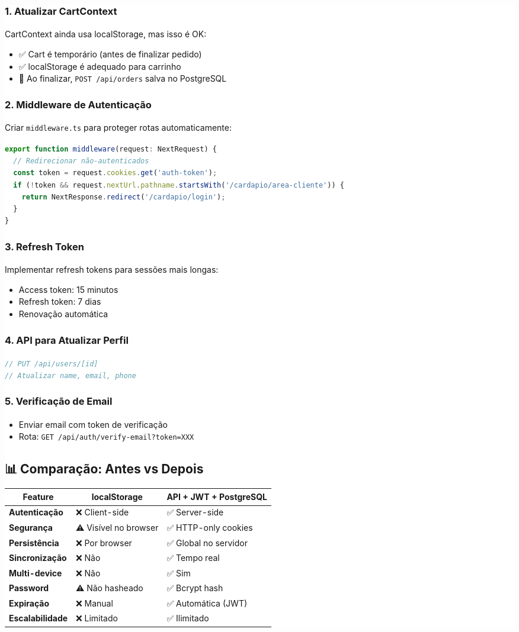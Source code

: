 ### 1. **Atualizar CartContext**
CartContext ainda usa localStorage, mas isso é OK:
- ✅ Cart é temporário (antes de finalizar pedido)
- ✅ localStorage é adequado para carrinho
- 🔄 Ao finalizar, `POST /api/orders` salva no PostgreSQL

### 2. **Middleware de Autenticação**
Criar `middleware.ts` para proteger rotas automaticamente:
```typescript
export function middleware(request: NextRequest) {
  // Redirecionar não-autenticados
  const token = request.cookies.get('auth-token');
  if (!token && request.nextUrl.pathname.startsWith('/cardapio/area-cliente')) {
    return NextResponse.redirect('/cardapio/login');
  }
}
```

### 3. **Refresh Token**
Implementar refresh tokens para sessões mais longas:
- Access token: 15 minutos
- Refresh token: 7 dias
- Renovação automática

### 4. **API para Atualizar Perfil**
```typescript
// PUT /api/users/[id]
// Atualizar name, email, phone
```

### 5. **Verificação de Email**
- Enviar email com token de verificação
- Rota: `GET /api/auth/verify-email?token=XXX`

## 📊 Comparação: Antes vs Depois

| Feature | localStorage | API + JWT + PostgreSQL |
|---------|--------------|----------------------|
| **Autenticação** | ❌ Client-side | ✅ Server-side |
| **Segurança** | ⚠️ Visível no browser | ✅ HTTP-only cookies |
| **Persistência** | ❌ Por browser | ✅ Global no servidor |
| **Sincronização** | ❌ Não | ✅ Tempo real |
| **Multi-device** | ❌ Não | ✅ Sim |
| **Password** | ⚠️ Não hasheado | ✅ Bcrypt hash |
| **Expiração** | ❌ Manual | ✅ Automática (JWT) |
| **Escalabilidade** | ❌ Limitado | ✅ Ilimitado |
